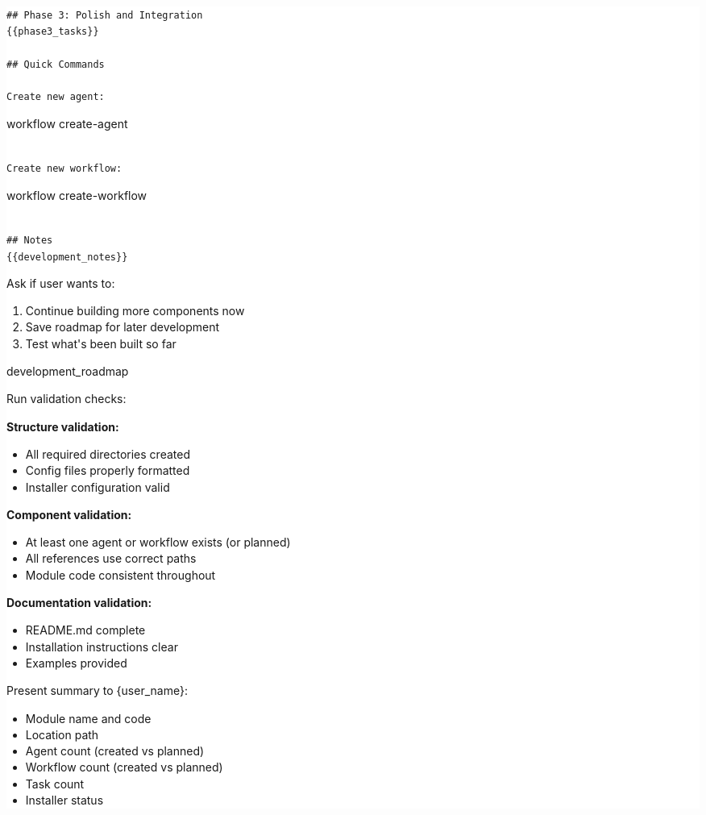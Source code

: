 ````
## Phase 3: Polish and Integration
{{phase3_tasks}}

## Quick Commands

Create new agent:
````

workflow create-agent

```

Create new workflow:
```

workflow create-workflow

```

## Notes
{{development_notes}}
```

Ask if user wants to:

1. Continue building more components now
2. Save roadmap for later development
3. Test what's been built so far

<template-output>development_roadmap</template-output>
</step>

<step n="10" goal="Validate and finalize module">
<action>Run validation checks:</action>

**Structure validation:**

- All required directories created
- Config files properly formatted
- Installer configuration valid

**Component validation:**

- At least one agent or workflow exists (or planned)
- All references use correct paths
- Module code consistent throughout

**Documentation validation:**

- README.md complete
- Installation instructions clear
- Examples provided

<action>Present summary to {user_name}:</action>

- Module name and code
- Location path
- Agent count (created vs planned)
- Workflow count (created vs planned)
- Task count
- Installer status
